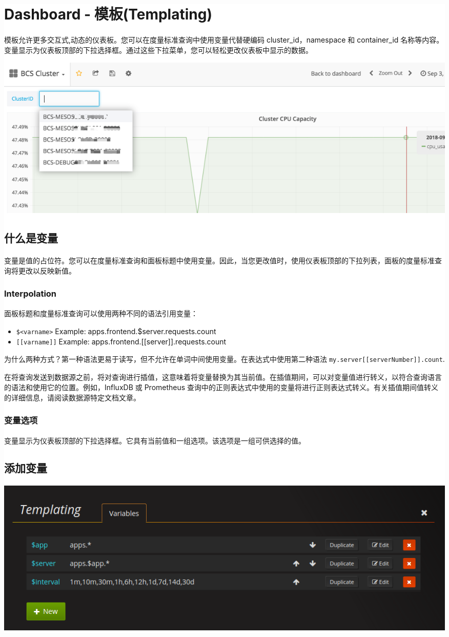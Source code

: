 # Dashboard - 模板(Templating)

模板允许更多交互式,动态的仪表板。您可以在度量标准查询中使用变量代替硬编码 cluster_id，namespace 和 container_id 名称等内容。变量显示为仪表板顶部的下拉选择框。通过这些下拉菜单，您可以轻松更改仪表板中显示的数据。

![-w2020](../../assets/templating.png)

## 什么是变量

变量是值的占位符。您可以在度量标准查询和面板标题中使用变量。因此，当您更改值时，使用仪表板顶部的下拉列表，面板的度量标准查询将更改以反映新值。

### Interpolation

面板标题和度量标准查询可以使用两种不同的语法引用变量：

- `$<varname>`  Example: apps.frontend.$server.requests.count
- `[[varname]]` Example: apps.frontend.[[server]].requests.count

为什么两种方式？第一种语法更易于读写，但不允许在单词中间使用变量。在表达式中使用第二种语法  `my.server[[serverNumber]].count`.

在将查询发送到数据源之前，将对查询进行插值，这意味着将变量替换为其当前值。在插值期间，可以对变量值进行转义，以符合查询语言的语法和使用它的位置。例如，InfluxDB 或 Prometheus 查询中的正则表达式中使用的变量将进行正则表达式转义。有关插值期间值转义的详细信息，请阅读数据源特定文档文章。

### 变量选项

变量显示为仪表板顶部的下拉选择框。它具有当前值和一组选项。该选项是一组可供选择的值。

## 添加变量

![-w2020](../../assets/templating_var_list.png)
